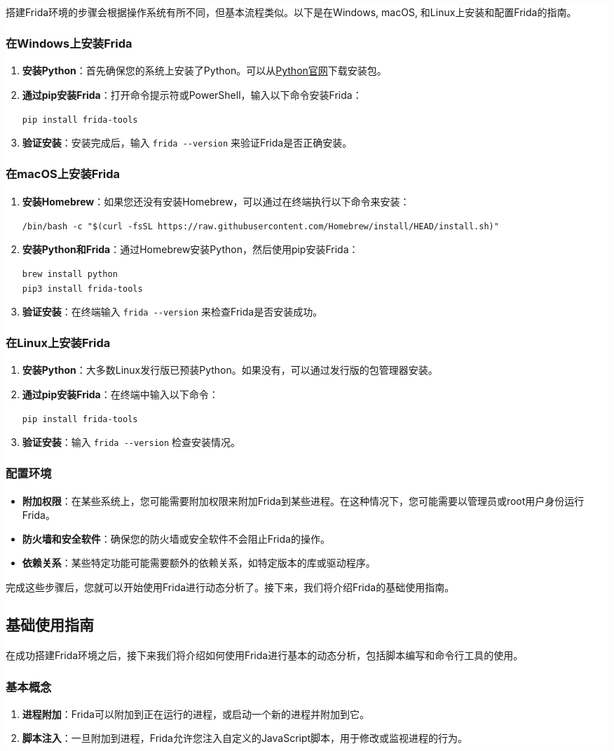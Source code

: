 搭建Frida环境的步骤会根据操作系统有所不同，但基本流程类似。以下是在Windows, macOS, 和Linux上安装和配置Frida的指南。

### 在Windows上安装Frida

1. **安装Python**：首先确保您的系统上安装了Python。可以从[Python官网](https://www.python.org/downloads/windows/)下载安装包。
   
2. **通过pip安装Frida**：打开命令提示符或PowerShell，输入以下命令安装Frida：
   ```
   pip install frida-tools
   ```

3. **验证安装**：安装完成后，输入 `frida --version` 来验证Frida是否正确安装。

### 在macOS上安装Frida

1. **安装Homebrew**：如果您还没有安装Homebrew，可以通过在终端执行以下命令来安装：
   ```
   /bin/bash -c "$(curl -fsSL https://raw.githubusercontent.com/Homebrew/install/HEAD/install.sh)"
   ```

2. **安装Python和Frida**：通过Homebrew安装Python，然后使用pip安装Frida：
   ```
   brew install python
   pip3 install frida-tools
   ```

3. **验证安装**：在终端输入 `frida --version` 来检查Frida是否安装成功。

### 在Linux上安装Frida

1. **安装Python**：大多数Linux发行版已预装Python。如果没有，可以通过发行版的包管理器安装。

2. **通过pip安装Frida**：在终端中输入以下命令：
   ```
   pip install frida-tools
   ```

3. **验证安装**：输入 `frida --version` 检查安装情况。

### 配置环境

- **附加权限**：在某些系统上，您可能需要附加权限来附加Frida到某些进程。在这种情况下，您可能需要以管理员或root用户身份运行Frida。

- **防火墙和安全软件**：确保您的防火墙或安全软件不会阻止Frida的操作。

- **依赖关系**：某些特定功能可能需要额外的依赖关系，如特定版本的库或驱动程序。

完成这些步骤后，您就可以开始使用Frida进行动态分析了。接下来，我们将介绍Frida的基础使用指南。

## 基础使用指南

在成功搭建Frida环境之后，接下来我们将介绍如何使用Frida进行基本的动态分析，包括脚本编写和命令行工具的使用。

### 基本概念

1. **进程附加**：Frida可以附加到正在运行的进程，或启动一个新的进程并附加到它。
   
2. **脚本注入**：一旦附加到进程，Frida允许您注入自定义的JavaScript脚本，用于修改或监视进程的行为。
